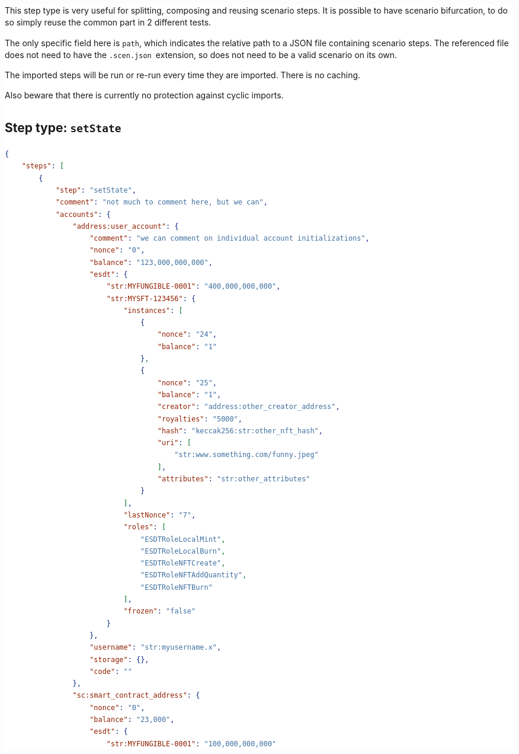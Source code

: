 This step type is very useful for splitting, composing and reusing scenario steps. It is possible to have scenario bifurcation, to do so simply reuse the common part in 2 different tests.

The only specific field here is `path`, which indicates the relative path to a JSON file containing scenario steps. The referenced file does not need to have the `.scen.json `extension, so does not need to be a valid scenario on its own.

The imported steps will be run or re-run every time they are imported. There is no caching.

Also beware that there is currently no protection against cyclic imports.

[comment]: # (mx-context-auto)

## Step type: `setState`

```json
{
    "steps": [
        {
            "step": "setState",
            "comment": "not much to comment here, but we can",
            "accounts": {
                "address:user_account": {
                    "comment": "we can comment on individual account initializations",
                    "nonce": "0",
                    "balance": "123,000,000,000",
                    "esdt": {
                        "str:MYFUNGIBLE-0001": "400,000,000,000",
                        "str:MYSFT-123456": {
                            "instances": [
                                {
                                    "nonce": "24",
                                    "balance": "1"
                                },
                                {
                                    "nonce": "25",
                                    "balance": "1",
                                    "creator": "address:other_creator_address",
                                    "royalties": "5000",
                                    "hash": "keccak256:str:other_nft_hash",
                                    "uri": [
                                        "str:www.something.com/funny.jpeg"
                                    ],
                                    "attributes": "str:other_attributes"
                                }
                            ],
                            "lastNonce": "7",
                            "roles": [
                                "ESDTRoleLocalMint",
                                "ESDTRoleLocalBurn",
                                "ESDTRoleNFTCreate",
                                "ESDTRoleNFTAddQuantity",
                                "ESDTRoleNFTBurn"
                            ],
                            "frozen": "false"
                        }
                    },
                    "username": "str:myusername.x",
                    "storage": {},
                    "code": ""
                },
                "sc:smart_contract_address": {
                    "nonce": "0",
                    "balance": "23,000",
                    "esdt": {
                        "str:MYFUNGIBLE-0001": "100,000,000,000"
```

[comment]: # (mx-abstract)
